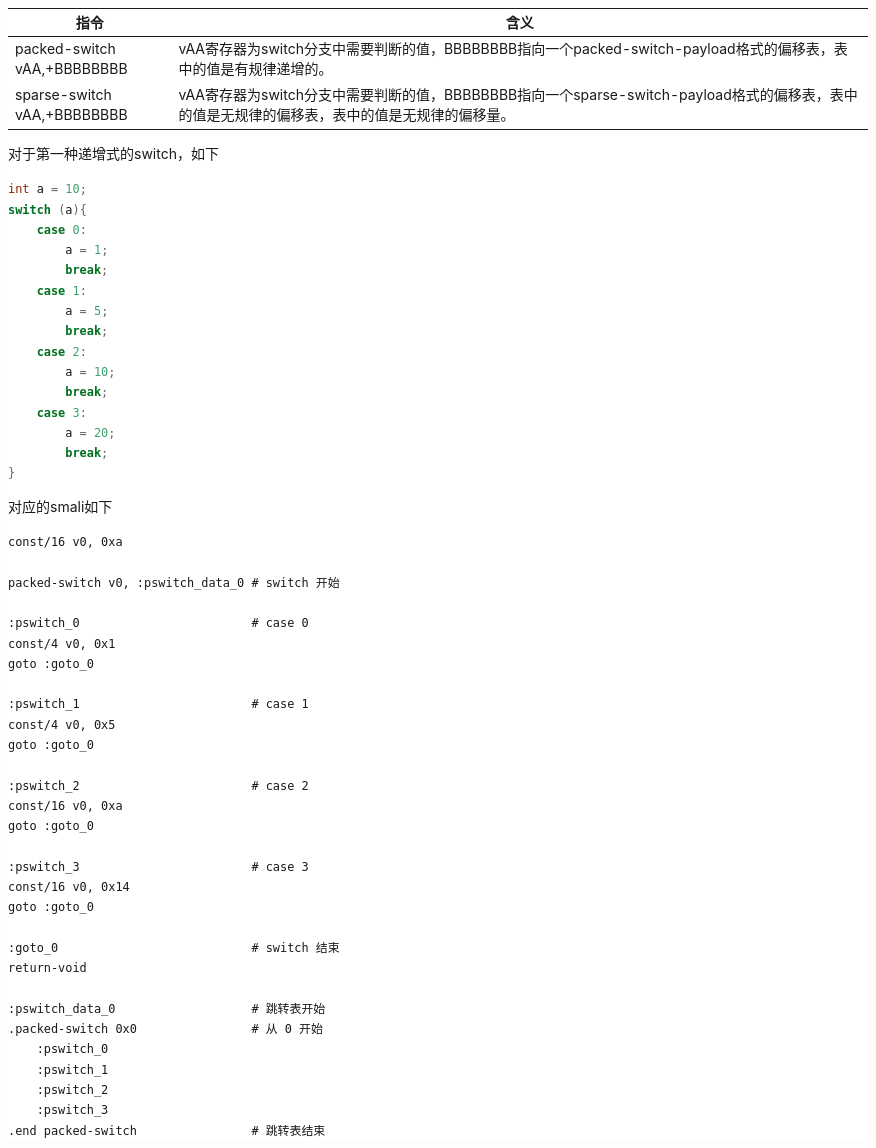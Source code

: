 | 指令                          | 含义                                       |
| --------------------------- | ---------------------------------------- |
| packed-switch vAA,+BBBBBBBB | vAA寄存器为switch分支中需要判断的值，BBBBBBBB指向一个packed-switch-payload格式的偏移表，表中的值是有规律递增的。 |
| sparse-switch vAA,+BBBBBBBB | vAA寄存器为switch分支中需要判断的值，BBBBBBBB指向一个sparse-switch-payload格式的偏移表，表中的值是无规律的偏移表，表中的值是无规律的偏移量。 |

对于第一种递增式的switch，如下

```java
int a = 10;
switch (a){
    case 0:
        a = 1;
        break;
    case 1:
        a = 5;
        break;
    case 2:
        a = 10;
        break;
    case 3:
        a = 20;
        break;
}
```

对应的smali如下

```smali
const/16 v0, 0xa

packed-switch v0, :pswitch_data_0 # switch 开始

:pswitch_0                        # case 0
const/4 v0, 0x1
goto :goto_0

:pswitch_1                        # case 1
const/4 v0, 0x5
goto :goto_0

:pswitch_2                        # case 2
const/16 v0, 0xa
goto :goto_0

:pswitch_3                        # case 3
const/16 v0, 0x14
goto :goto_0

:goto_0                           # switch 结束
return-void

:pswitch_data_0                   # 跳转表开始
.packed-switch 0x0                # 从 0 开始
    :pswitch_0
    :pswitch_1
    :pswitch_2
    :pswitch_3
.end packed-switch                # 跳转表结束
```
